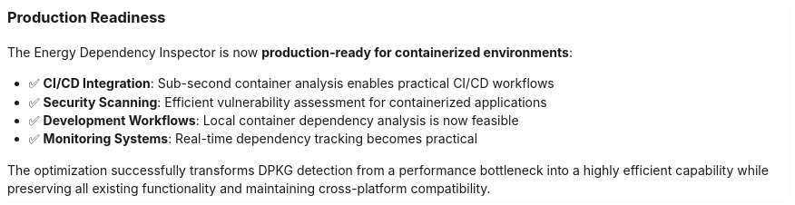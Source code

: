 ### Production Readiness

The Energy Dependency Inspector is now **production-ready for containerized environments**:

- ✅ **CI/CD Integration**: Sub-second container analysis enables practical CI/CD workflows
- ✅ **Security Scanning**: Efficient vulnerability assessment for containerized applications
- ✅ **Development Workflows**: Local container dependency analysis is now feasible
- ✅ **Monitoring Systems**: Real-time dependency tracking becomes practical

The optimization successfully transforms DPKG detection from a performance bottleneck into a highly efficient capability while preserving all existing functionality and maintaining cross-platform compatibility.
